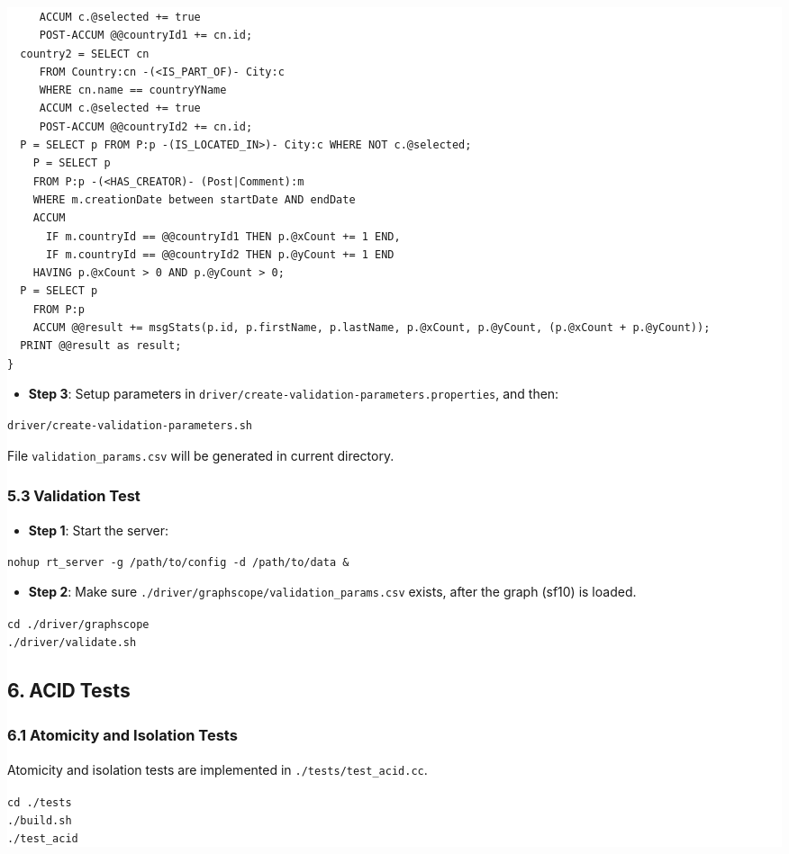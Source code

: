 ```
     ACCUM c.@selected += true
     POST-ACCUM @@countryId1 += cn.id;
  country2 = SELECT cn
     FROM Country:cn -(<IS_PART_OF)- City:c
     WHERE cn.name == countryYName
     ACCUM c.@selected += true
     POST-ACCUM @@countryId2 += cn.id;
  P = SELECT p FROM P:p -(IS_LOCATED_IN>)- City:c WHERE NOT c.@selected;
    P = SELECT p
    FROM P:p -(<HAS_CREATOR)- (Post|Comment):m
    WHERE m.creationDate between startDate AND endDate
    ACCUM
      IF m.countryId == @@countryId1 THEN p.@xCount += 1 END,
      IF m.countryId == @@countryId2 THEN p.@yCount += 1 END
    HAVING p.@xCount > 0 AND p.@yCount > 0;
  P = SELECT p
    FROM P:p
    ACCUM @@result += msgStats(p.id, p.firstName, p.lastName, p.@xCount, p.@yCount, (p.@xCount + p.@yCount));
  PRINT @@result as result;
}
```

- **Step 3**: Setup parameters in `driver/create-validation-parameters.properties`, and then:

```shell
driver/create-validation-parameters.sh
```

File `validation_params.csv` will be generated in current directory.

### 5.3 Validation Test

- **Step 1**: Start the server:

``` shell
nohup rt_server -g /path/to/config -d /path/to/data &
```

- **Step 2**: Make sure `./driver/graphscope/validation_params.csv` exists, after the graph (sf10) is loaded.

```
cd ./driver/graphscope
./driver/validate.sh
```

## 6. ACID Tests

### 6.1 Atomicity and Isolation Tests

Atomicity and isolation tests are implemented in `./tests/test_acid.cc`.

```shell
cd ./tests
./build.sh
./test_acid
```
